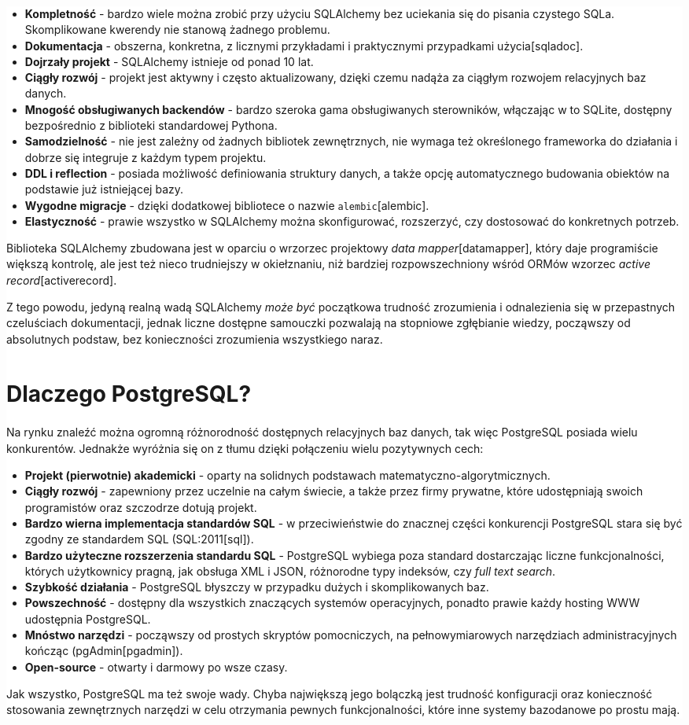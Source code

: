 
* **Kompletność** - bardzo wiele można zrobić przy użyciu SQLAlchemy bez uciekania się do pisania czystego SQLa. Skomplikowane kwerendy nie stanową żadnego problemu.
* **Dokumentacja** - obszerna, konkretna, z licznymi przykładami i praktycznymi przypadkami użycia[sqladoc].
* **Dojrzały projekt** - SQLAlchemy istnieje od ponad 10 lat.
* **Ciągły rozwój** - projekt jest aktywny i często aktualizowany, dzięki czemu nadąża za ciągłym rozwojem relacyjnych baz danych.
* **Mnogość obsługiwanych backendów** - bardzo szeroka gama obsługiwanych sterowników, włączając w to SQLite, dostępny bezpośrednio z biblioteki standardowej Pythona.
* **Samodzielność** - nie jest zależny od żadnych bibliotek zewnętrznych, nie wymaga też określonego frameworka do działania i dobrze się integruje z każdym typem projektu.
* **DDL i reflection** - posiada możliwość definiowania struktury danych, a także opcję automatycznego budowania obiektów na podstawie już istniejącej bazy.
* **Wygodne migracje** - dzięki dodatkowej bibliotece o nazwie `alembic`[alembic].
* **Elastyczność** - prawie wszystko w SQLAlchemy można skonfigurować, rozszerzyć, czy dostosować do konkretnych potrzeb.

Biblioteka SQLAlchemy zbudowana jest w oparciu o wrzorzec projektowy
*data mapper*[datamapper], który daje programiście większą kontrolę, ale jest
też nieco trudniejszy w okiełznaniu, niż bardziej rozpowszechniony wśród ORMów
wzorzec *active record*[activerecord].

Z tego powodu, jedyną realną wadą SQLAlchemy *może być* początkowa trudność
zrozumienia i odnalezienia się w przepastnych czeluściach dokumentacji,
jednak liczne dostępne samouczki pozwalają na stopniowe zgłębianie wiedzy,
począwszy od absolutnych podstaw, bez konieczności zrozumienia wszystkiego
naraz.

# Dlaczego PostgreSQL?
Na rynku znaleźć można ogromną różnorodność dostępnych relacyjnych baz danych,
tak więc PostgreSQL posiada wielu konkurentów. Jednakże wyróżnia się on
z tłumu dzięki połączeniu wielu pozytywnych cech:

* **Projekt (pierwotnie) akademicki** - oparty na solidnych podstawach matematyczno-algorytmicznych.
* **Ciągły rozwój** - zapewniony przez uczelnie na całym świecie, a także przez firmy prywatne, które udostępniają swoich programistów oraz szczodrze dotują projekt.
* **Bardzo wierna implementacja standardów SQL** - w przeciwieństwie do znacznej części konkurencji PostgreSQL stara się być zgodny ze standardem SQL (SQL:2011[sql]).
* **Bardzo użyteczne rozszerzenia standardu SQL** - PostgreSQL wybiega poza standard dostarczając liczne funkcjonalności, których użytkownicy pragną, jak obsługa XML i JSON, różnorodne typy indeksów, czy *full text search*.
* **Szybkość działania** - PostgreSQL błyszczy w przypadku dużych i skomplikowanych baz.
* **Powszechność** - dostępny dla wszystkich znaczących systemów operacyjnych, ponadto prawie każdy hosting WWW udostępnia PostgreSQL.
* **Mnóstwo narzędzi** - począwszy od prostych skryptów pomocniczych, na pełnowymiarowych narzędziach administracyjnych kończąc (pgAdmin[pgadmin]).
* **Open-source** - otwarty i darmowy po wsze czasy.

Jak wszystko, PostgreSQL ma też swoje wady. Chyba największą jego bolączką
jest trudność konfiguracji oraz konieczność stosowania zewnętrznych narzędzi
w celu otrzymania pewnych funkcjonalności, które inne systemy bazodanowe po prostu mają.
